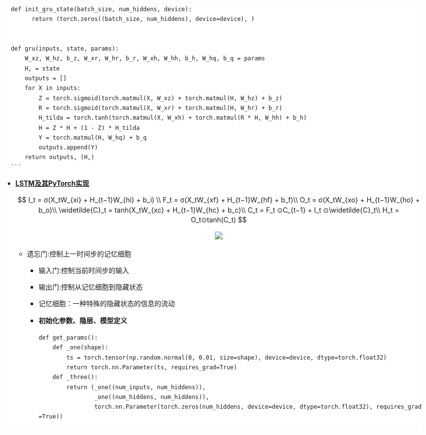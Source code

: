       
      def init_gru_state(batch_size, num_hiddens, device):
            return (torch.zeros((batch_size, num_hiddens), device=device), )
            
            
      def gru(inputs, state, params):
          W_xz, W_hz, b_z, W_xr, W_hr, b_r, W_xh, W_hh, b_h, W_hq, b_q = params
          H, = state
          outputs = []
          for X in inputs:
              Z = torch.sigmoid(torch.matmul(X, W_xz) + torch.matmul(H, W_hz) + b_z)
              R = torch.sigmoid(torch.matmul(X, W_xr) + torch.matmul(H, W_hr) + b_r)
              H_tilda = torch.tanh(torch.matmul(X, W_xh) + torch.matmul(R * H, W_hh) + b_h)
              H = Z * H + (1 - Z) * H_tilda
              Y = torch.matmul(H, W_hq) + b_q
              outputs.append(Y)
          return outputs, (H,)
      ```
  
- **[LSTM及其PyTorch实现](https://gitee.com/echisenyang/GiteeForFileUse/blob/master/ipynb/6.8_lstm.ipynb)**

  <p align="center">
    $$
    I_t = σ(X_tW_{xi} + H_{t−1}W_{hi} + b_i) \\
    F_t = σ(X_tW_{xf} + H_{t−1}W_{hf} + b_f)\\
    O_t = σ(X_tW_{xo} + H_{t−1}W_{ho} + b_o)\\
    \widetilde{C}_t = tanh(X_tW_{xc} + H_{t−1}W_{hc} + b_c)\\
    C_t = F_t ⊙C_{t−1} + I_t ⊙\widetilde{C}_t\\
    H_t = O_t⊙tanh(C_t)
    $$
  </p>
  
  <p align="center">
    <img src="https://d2l.ai/_images/lstm_3.svg" style="zoom:100%" />
  </p>

  - 遗忘门:控制上一时间步的记忆细胞 
    
    - 输入门:控制当前时间步的输入
    
    - 输出门:控制从记忆细胞到隐藏状态
    
    - 记忆细胞：⼀种特殊的隐藏状态的信息的流动
    
    - **初始化参数、隐层、模型定义**
    
      ```
      def get_params():
          def _one(shape):
              ts = torch.tensor(np.random.normal(0, 0.01, size=shape), device=device, dtype=torch.float32)
              return torch.nn.Parameter(ts, requires_grad=True)
          def _three():
              return (_one((num_inputs, num_hiddens)),
                      _one((num_hiddens, num_hiddens)),
                      torch.nn.Parameter(torch.zeros(num_hiddens, device=device, dtype=torch.float32), requires_grad=True))
          